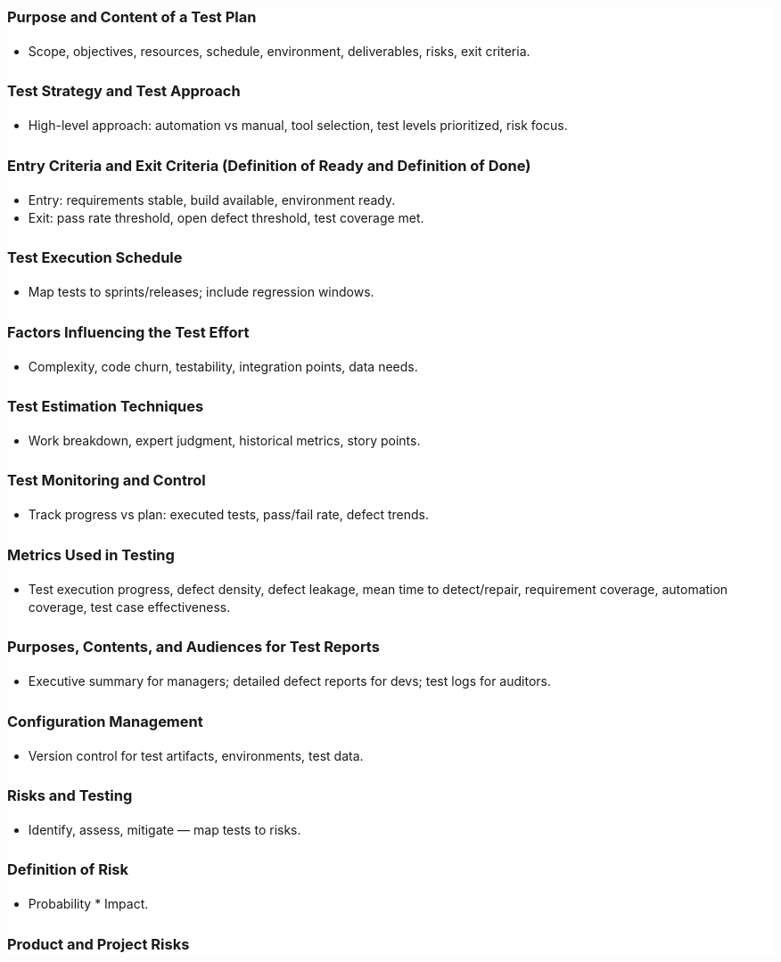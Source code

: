 ### Purpose and Content of a Test Plan

- Scope, objectives, resources, schedule, environment, deliverables, risks, exit criteria.

### Test Strategy and Test Approach

- High-level approach: automation vs manual, tool selection, test levels prioritized, risk focus.

### Entry Criteria and Exit Criteria (Definition of Ready and Definition of Done)

- Entry: requirements stable, build available, environment ready.
- Exit: pass rate threshold, open defect threshold, test coverage met.

### Test Execution Schedule

- Map tests to sprints/releases; include regression windows.

### Factors Influencing the Test Effort

- Complexity, code churn, testability, integration points, data needs.

### Test Estimation Techniques

- Work breakdown, expert judgment, historical metrics, story points.

### Test Monitoring and Control

- Track progress vs plan: executed tests, pass/fail rate, defect trends.

### Metrics Used in Testing

- Test execution progress, defect density, defect leakage, mean time to detect/repair, requirement coverage, automation coverage, test case effectiveness.

### Purposes, Contents, and Audiences for Test Reports

- Executive summary for managers; detailed defect reports for devs; test logs for auditors.

### Configuration Management

- Version control for test artifacts, environments, test data.

### Risks and Testing

- Identify, assess, mitigate — map tests to risks.

### Definition of Risk

- Probability \* Impact.

### Product and Project Risks

